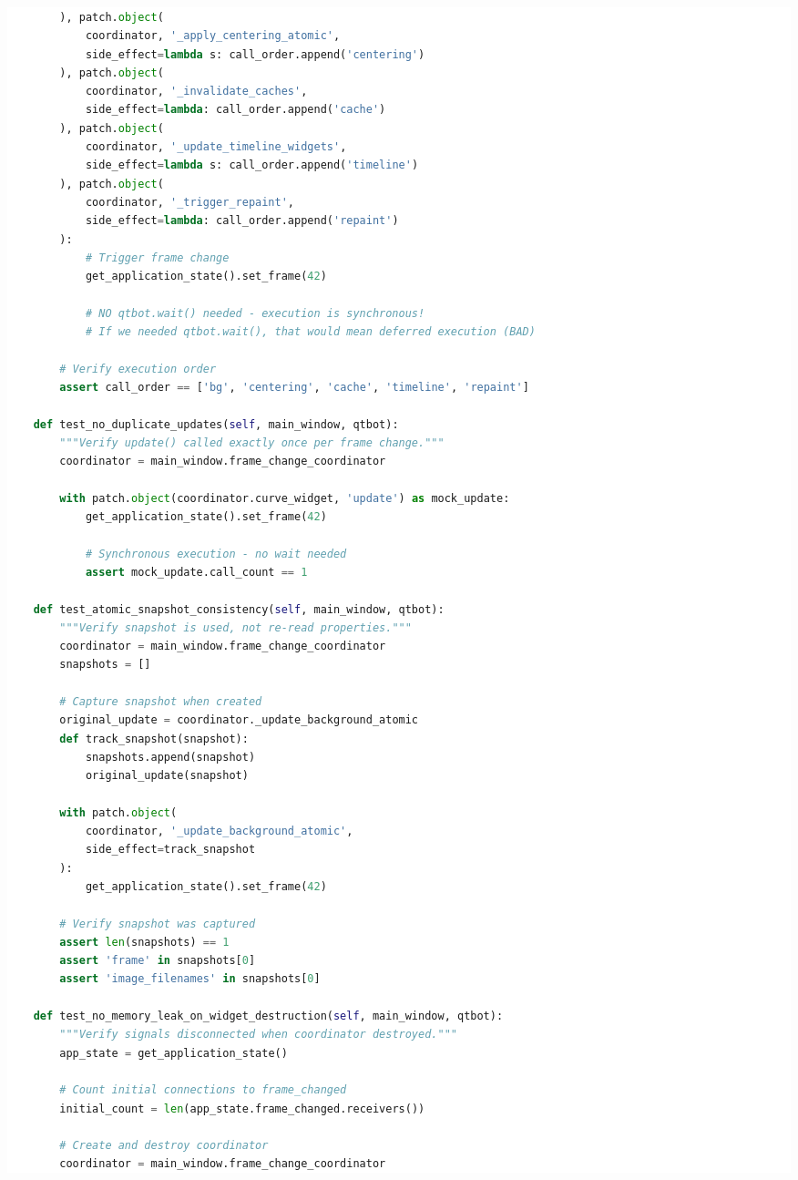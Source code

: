 ```python
        ), patch.object(
            coordinator, '_apply_centering_atomic',
            side_effect=lambda s: call_order.append('centering')
        ), patch.object(
            coordinator, '_invalidate_caches',
            side_effect=lambda: call_order.append('cache')
        ), patch.object(
            coordinator, '_update_timeline_widgets',
            side_effect=lambda s: call_order.append('timeline')
        ), patch.object(
            coordinator, '_trigger_repaint',
            side_effect=lambda: call_order.append('repaint')
        ):
            # Trigger frame change
            get_application_state().set_frame(42)

            # NO qtbot.wait() needed - execution is synchronous!
            # If we needed qtbot.wait(), that would mean deferred execution (BAD)

        # Verify execution order
        assert call_order == ['bg', 'centering', 'cache', 'timeline', 'repaint']

    def test_no_duplicate_updates(self, main_window, qtbot):
        """Verify update() called exactly once per frame change."""
        coordinator = main_window.frame_change_coordinator

        with patch.object(coordinator.curve_widget, 'update') as mock_update:
            get_application_state().set_frame(42)

            # Synchronous execution - no wait needed
            assert mock_update.call_count == 1

    def test_atomic_snapshot_consistency(self, main_window, qtbot):
        """Verify snapshot is used, not re-read properties."""
        coordinator = main_window.frame_change_coordinator
        snapshots = []

        # Capture snapshot when created
        original_update = coordinator._update_background_atomic
        def track_snapshot(snapshot):
            snapshots.append(snapshot)
            original_update(snapshot)

        with patch.object(
            coordinator, '_update_background_atomic',
            side_effect=track_snapshot
        ):
            get_application_state().set_frame(42)

        # Verify snapshot was captured
        assert len(snapshots) == 1
        assert 'frame' in snapshots[0]
        assert 'image_filenames' in snapshots[0]

    def test_no_memory_leak_on_widget_destruction(self, main_window, qtbot):
        """Verify signals disconnected when coordinator destroyed."""
        app_state = get_application_state()

        # Count initial connections to frame_changed
        initial_count = len(app_state.frame_changed.receivers())

        # Create and destroy coordinator
        coordinator = main_window.frame_change_coordinator
```